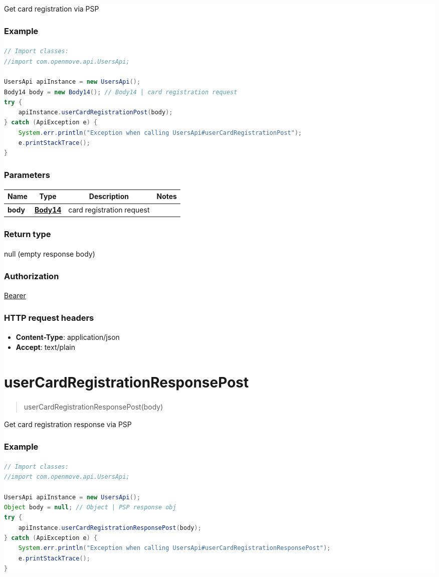 Get card registration via PSP

### Example
```java
// Import classes:
//import com.openmove.api.UsersApi;

UsersApi apiInstance = new UsersApi();
Body14 body = new Body14(); // Body14 | card registration request
try {
    apiInstance.userCardRegistrationPost(body);
} catch (ApiException e) {
    System.err.println("Exception when calling UsersApi#userCardRegistrationPost");
    e.printStackTrace();
}
```

### Parameters

Name | Type | Description  | Notes
------------- | ------------- | ------------- | -------------
 **body** | [**Body14**](Body14.md)| card registration request |

### Return type

null (empty response body)

### Authorization

[Bearer](../README.md#Bearer)

### HTTP request headers

 - **Content-Type**: application/json
 - **Accept**: text/plain

<a name="userCardRegistrationResponsePost"></a>
# **userCardRegistrationResponsePost**
> userCardRegistrationResponsePost(body)

Get card registration response via PSP

### Example
```java
// Import classes:
//import com.openmove.api.UsersApi;

UsersApi apiInstance = new UsersApi();
Object body = null; // Object | PSP response obj
try {
    apiInstance.userCardRegistrationResponsePost(body);
} catch (ApiException e) {
    System.err.println("Exception when calling UsersApi#userCardRegistrationResponsePost");
    e.printStackTrace();
}
```
